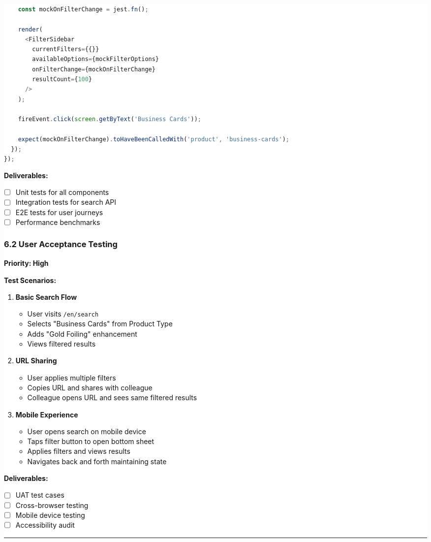 ```typescript
    const mockOnFilterChange = jest.fn();
    
    render(
      <FilterSidebar
        currentFilters={{}}
        availableOptions={mockFilterOptions}
        onFilterChange={mockOnFilterChange}
        resultCount={100}
      />
    );
    
    fireEvent.click(screen.getByText('Business Cards'));
    
    expect(mockOnFilterChange).toHaveBeenCalledWith('product', 'business-cards');
  });
});
```

**Deliverables:**
- [ ] Unit tests for all components
- [ ] Integration tests for search API
- [ ] E2E tests for user journeys
- [ ] Performance benchmarks

### 6.2 User Acceptance Testing
**Priority: High**

**Test Scenarios:**
1. **Basic Search Flow**
   - User visits `/en/search`
   - Selects "Business Cards" from Product Type
   - Adds "Gold Foiling" enhancement
   - Views filtered results

2. **URL Sharing**
   - User applies multiple filters
   - Copies URL and shares with colleague
   - Colleague opens URL and sees same filtered results

3. **Mobile Experience**
   - User opens search on mobile device
   - Taps filter button to open bottom sheet
   - Applies filters and views results
   - Navigates back and forth maintaining state

**Deliverables:**
- [ ] UAT test cases
- [ ] Cross-browser testing
- [ ] Mobile device testing
- [ ] Accessibility audit

---
